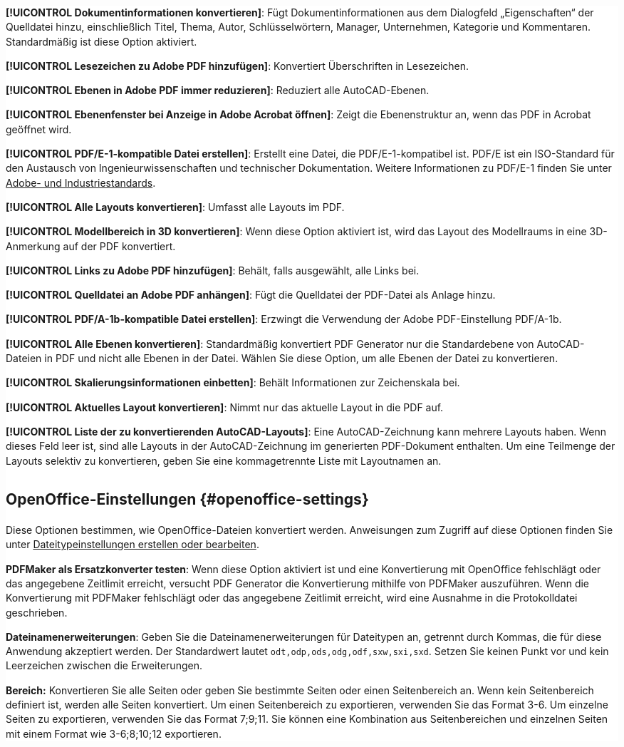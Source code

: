 **[!UICONTROL Dokumentinformationen konvertieren]**: Fügt Dokumentinformationen aus dem Dialogfeld „Eigenschaften“ der Quelldatei hinzu, einschließlich Titel, Thema, Autor, Schlüsselwörtern, Manager, Unternehmen, Kategorie und Kommentaren. Standardmäßig ist diese Option aktiviert.

**[!UICONTROL Lesezeichen zu Adobe PDF hinzufügen]**: Konvertiert Überschriften in Lesezeichen.

**[!UICONTROL Ebenen in Adobe PDF immer reduzieren]**: Reduziert alle AutoCAD-Ebenen.

**[!UICONTROL Ebenenfenster bei Anzeige in Adobe Acrobat öffnen]**: Zeigt die Ebenenstruktur an, wenn das PDF in Acrobat geöffnet wird.

**[!UICONTROL PDF/E-1-kompatible Datei erstellen]**: Erstellt eine Datei, die PDF/E-1-kompatibel ist. PDF/E ist ein ISO-Standard für den Austausch von Ingenieurwissenschaften und technischer Dokumentation. Weitere Informationen zu PDF/E-1 finden Sie unter [Adobe- und Industriestandards](https://www.adobe.com/de/enterprise/standards/index.html).

**[!UICONTROL Alle Layouts konvertieren]**: Umfasst alle Layouts im PDF.

**[!UICONTROL Modellbereich in 3D konvertieren]**: Wenn diese Option aktiviert ist, wird das Layout des Modellraums in eine 3D-Anmerkung auf der PDF konvertiert.

**[!UICONTROL Links zu Adobe PDF hinzufügen]**: Behält, falls ausgewählt, alle Links bei.

**[!UICONTROL Quelldatei an Adobe PDF anhängen]**: Fügt die Quelldatei der PDF-Datei als Anlage hinzu.

**[!UICONTROL PDF/A-1b-kompatible Datei erstellen]**: Erzwingt die Verwendung der Adobe PDF-Einstellung PDF/A-1b.

**[!UICONTROL Alle Ebenen konvertieren]**: Standardmäßig konvertiert PDF Generator nur die Standardebene von AutoCAD-Dateien in PDF und nicht alle Ebenen in der Datei. Wählen Sie diese Option, um alle Ebenen der Datei zu konvertieren.

**[!UICONTROL Skalierungsinformationen einbetten]**: Behält Informationen zur Zeichenskala bei.

**[!UICONTROL Aktuelles Layout konvertieren]**: Nimmt nur das aktuelle Layout in die PDF auf.

**[!UICONTROL Liste der zu konvertierenden AutoCAD-Layouts]**: Eine AutoCAD-Zeichnung kann mehrere Layouts haben. Wenn dieses Feld leer ist, sind alle Layouts in der AutoCAD-Zeichnung im generierten PDF-Dokument enthalten. Um eine Teilmenge der Layouts selektiv zu konvertieren, geben Sie eine kommagetrennte Liste mit Layoutnamen an.

## OpenOffice-Einstellungen {#openoffice-settings}

Diese Optionen bestimmen, wie OpenOffice-Dateien konvertiert werden. Anweisungen zum Zugriff auf diese Optionen finden Sie unter [Dateitypeinstellungen erstellen oder bearbeiten](/help/forms/using/admin-help/configuring-file-type-settings1.md#create-or-edit-file-type-settings).

**PDFMaker als Ersatzkonverter testen**: Wenn diese Option aktiviert ist und eine Konvertierung mit OpenOffice fehlschlägt oder das angegebene Zeitlimit erreicht, versucht PDF Generator die Konvertierung mithilfe von PDFMaker auszuführen. Wenn die Konvertierung mit PDFMaker fehlschlägt oder das angegebene Zeitlimit erreicht, wird eine Ausnahme in die Protokolldatei geschrieben.

**Dateinamenerweiterungen**: Geben Sie die Dateinamenerweiterungen für Dateitypen an, getrennt durch Kommas, die für diese Anwendung akzeptiert werden. Der Standardwert lautet `odt,odp,ods,odg,odf,sxw,sxi,sxd`. Setzen Sie keinen Punkt vor und kein Leerzeichen zwischen die Erweiterungen.

**Bereich:** Konvertieren Sie alle Seiten oder geben Sie bestimmte Seiten oder einen Seitenbereich an. Wenn kein Seitenbereich definiert ist, werden alle Seiten konvertiert. Um einen Seitenbereich zu exportieren, verwenden Sie das Format 3-6. Um einzelne Seiten zu exportieren, verwenden Sie das Format 7;9;11. Sie können eine Kombination aus Seitenbereichen und einzelnen Seiten mit einem Format wie 3-6;8;10;12 exportieren.
